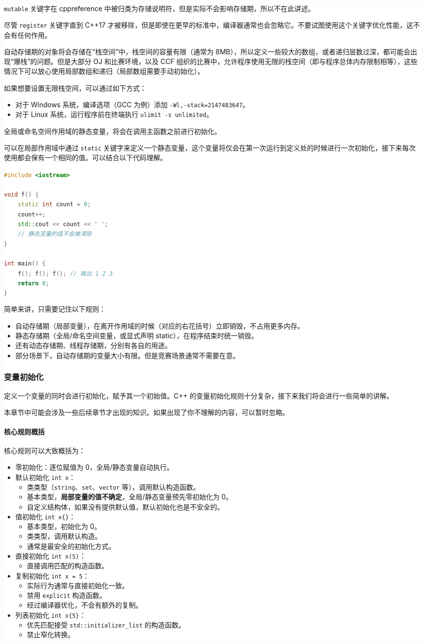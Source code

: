 `mutable` 关键字在 cppreference 中被归类为存储说明符，但是实际不会影响存储期，所以不在此讲述。

尽管 `register` 关键字直到 C++17 才被移除，但是即使在更早的标准中，编译器通常也会忽略它。不要试图使用这个关键字优化性能，这不会有任何作用。

自动存储期的对象将会存储在“栈空间”中，栈空间的容量有限（通常为 8MB），所以定义一些较大的数组，或者递归层数过深，都可能会出现“爆栈”的问题。但是大部分 OJ 和比赛环境，以及 CCF 组织的比赛中，允许程序使用无限的栈空间（即与程序总体内存限制相等），这些情况下可以放心使用局部数组和递归（局部数组需要手动初始化）。

如果想要设置无限栈空间，可以通过如下方式：

-   对于 Windows 系统，编译选项（GCC 为例）添加 `-Wl,-stack=2147483647`。
-   对于 Linux 系统，运行程序前在终端执行 `ulimit -s unlimited`。

全局或命名空间作用域的静态变量，将会在调用主函数之前进行初始化。

可以在局部作用域中通过 `static` 关键字来定义一个静态变量，这个变量将仅会在第一次运行到定义处的时候进行一次初始化，接下来每次使用都会保有一个相同的值。可以结合以下代码理解。

```cpp
#include <iostream>

void f() {
    static int count = 0;
    count++;
    std::cout << count << ' ';
    // 静态变量的值不会被清除
}

int main() {
    f(); f(); f(); // 输出 1 2 3
    return 0;
}
```

简单来讲，只需要记住以下规则：

-   自动存储期（局部变量），在离开作用域的时候（对应的右花括号）立即销毁，不占用更多内存。
-   静态存储期（全局/命名空间变量，或显式声明 static），在程序结束时统一销毁。
-   还有动态存储期、线程存储期，分别有各自的用途。
-   部分场景下，自动存储期的变量大小有限。但是竞赛场景通常不需要在意。

### 变量初始化

定义一个变量的同时会进行初始化，赋予其一个初始值。C++ 的变量初始化规则十分复杂，接下来我们将会进行一些简单的讲解。

本章节中可能会涉及一些后续章节才出现的知识。如果出现了你不理解的内容，可以暂时忽略。

#### 核心规则概括

核心规则可以大致概括为：

-   零初始化：逐位赋值为 0，全局/静态变量自动执行。
-   默认初始化 `int x`：
    -   类类型（`string`、`set`、`vector` 等），调用默认构造函数。
    -   基本类型，**局部变量的值不确定**，全局/静态变量预先零初始化为 0。
    -   自定义结构体，如果没有提供默认值，默认初始化也是不安全的。
-   值初始化 `int x{}`：
    -   基本类型，初始化为 0。
    -   类类型，调用默认构造。
    -   通常是最安全的初始化方式。
-   直接初始化 `int x(5)`：
    -   直接调用匹配的构造函数。
-   复制初始化 `int x = 5`：
    -   实际行为通常与直接初始化一致。
    -   禁用 `explicit` 构造函数。
    -   经过编译器优化，不会有额外的复制。
-   列表初始化 `int x{5}`：
    -   优先匹配接受 `std::initializer_list` 的构造函数。
    -   禁止窄化转换。
